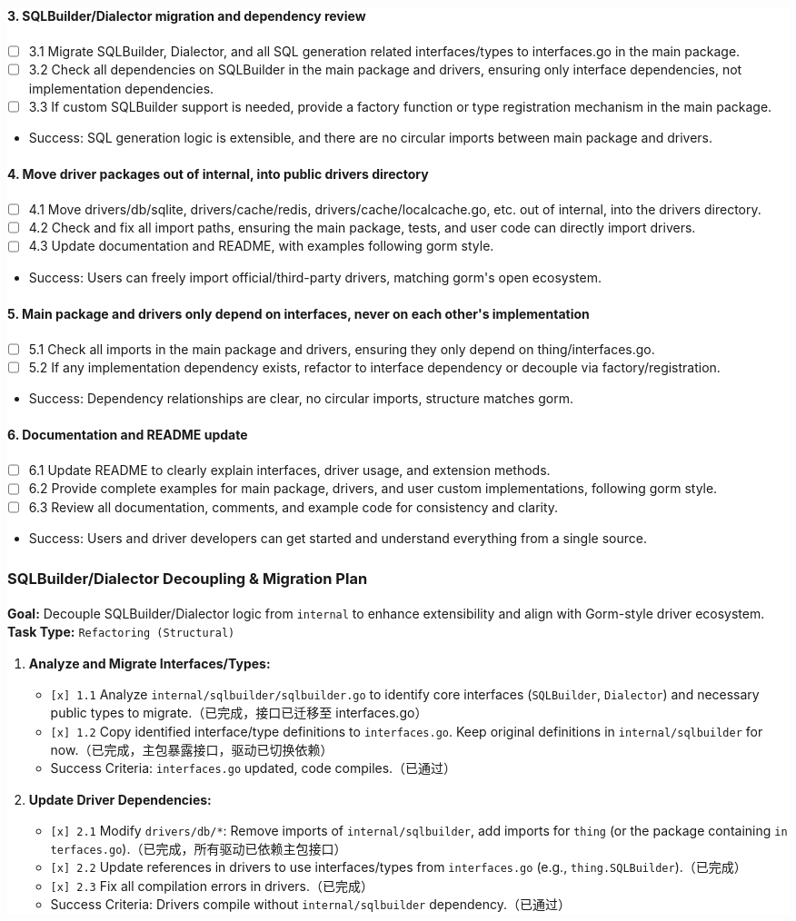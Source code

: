 #### 3. SQLBuilder/Dialector migration and dependency review
- [ ] 3.1 Migrate SQLBuilder, Dialector, and all SQL generation related interfaces/types to interfaces.go in the main package.
- [ ] 3.2 Check all dependencies on SQLBuilder in the main package and drivers, ensuring only interface dependencies, not implementation dependencies.
- [ ] 3.3 If custom SQLBuilder support is needed, provide a factory function or type registration mechanism in the main package.
- Success: SQL generation logic is extensible, and there are no circular imports between main package and drivers.

#### 4. Move driver packages out of internal, into public drivers directory
- [ ] 4.1 Move drivers/db/sqlite, drivers/cache/redis, drivers/cache/localcache.go, etc. out of internal, into the drivers directory.
- [ ] 4.2 Check and fix all import paths, ensuring the main package, tests, and user code can directly import drivers.
- [ ] 4.3 Update documentation and README, with examples following gorm style.
- Success: Users can freely import official/third-party drivers, matching gorm's open ecosystem.

#### 5. Main package and drivers only depend on interfaces, never on each other's implementation
- [ ] 5.1 Check all imports in the main package and drivers, ensuring they only depend on thing/interfaces.go.
- [ ] 5.2 If any implementation dependency exists, refactor to interface dependency or decouple via factory/registration.
- Success: Dependency relationships are clear, no circular imports, structure matches gorm.

#### 6. Documentation and README update
- [ ] 6.1 Update README to clearly explain interfaces, driver usage, and extension methods.
- [ ] 6.2 Provide complete examples for main package, drivers, and user custom implementations, following gorm style.
- [ ] 6.3 Review all documentation, comments, and example code for consistency and clarity.
- Success: Users and driver developers can get started and understand everything from a single source.

### SQLBuilder/Dialector Decoupling & Migration Plan

**Goal:** Decouple SQLBuilder/Dialector logic from `internal` to enhance extensibility and align with Gorm-style driver ecosystem.
**Task Type:** `Refactoring (Structural)`

1.  **Analyze and Migrate Interfaces/Types:**
    *   `[x] 1.1` Analyze `internal/sqlbuilder/sqlbuilder.go` to identify core interfaces (`SQLBuilder`, `Dialector`) and necessary public types to migrate.（已完成，接口已迁移至 interfaces.go）
    *   `[x] 1.2` Copy identified interface/type definitions to `interfaces.go`. Keep original definitions in `internal/sqlbuilder` for now.（已完成，主包暴露接口，驱动已切换依赖）
    *   Success Criteria: `interfaces.go` updated, code compiles.（已通过）

2.  **Update Driver Dependencies:**
    *   `[x] 2.1` Modify `drivers/db/*`: Remove imports of `internal/sqlbuilder`, add imports for `thing` (or the package containing `interfaces.go`).（已完成，所有驱动已依赖主包接口）
    *   `[x] 2.2` Update references in drivers to use interfaces/types from `interfaces.go` (e.g., `thing.SQLBuilder`).（已完成）
    *   `[x] 2.3` Fix all compilation errors in drivers.（已完成）
    *   Success Criteria: Drivers compile without `internal/sqlbuilder` dependency.（已通过）
